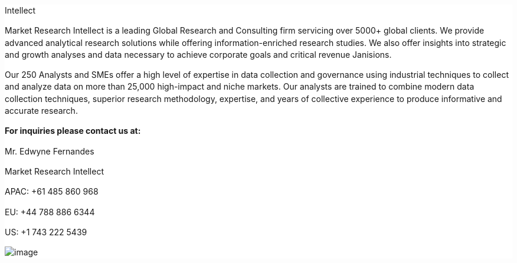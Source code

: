 Intellect</span></strong></p><p><span class="">Market Research Intellect is a leading Global Research and Consulting firm servicing over 5000+ global clients. We provide advanced analytical research solutions while offering information-enriched research studies.&nbsp;</span>We also offer insights into strategic and growth analyses and data necessary to achieve corporate goals and critical revenue Janisions.</p><p><span class="">Our 250 Analysts and SMEs offer a high level of expertise in data collection and governance using industrial techniques to collect and analyze data on more than 25,000 high-impact and niche markets. Our analysts are trained to combine modern data collection techniques, superior research methodology, expertise, and years of collective experience to produce informative and accurate research.</span></p><p><strong>For inquiries please contact us at:</strong></p><p>Mr. Edwyne Fernandes</p><p>Market Research Intellect</p><p>APAC: +61 485 860 968</p><p>EU: +44 788 886 6344</p><p>US: +1 743 222 5439</p>
![image](https://github.com/user-attachments/assets/26517fa5-1ee9-4845-8c9d-c157243cec0f)
